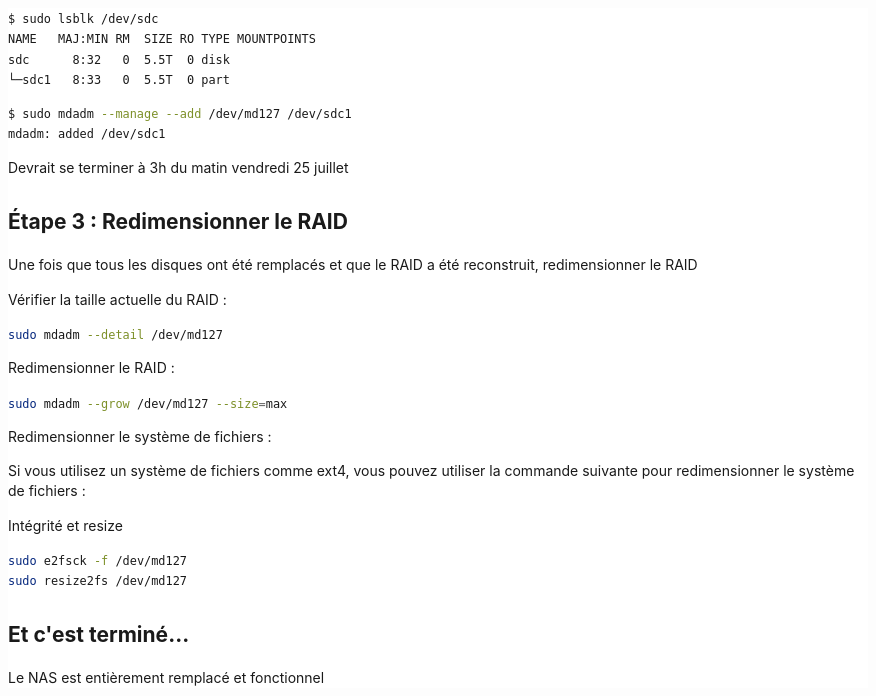 ```sh 
$ sudo lsblk /dev/sdc
NAME   MAJ:MIN RM  SIZE RO TYPE MOUNTPOINTS
sdc      8:32   0  5.5T  0 disk
└─sdc1   8:33   0  5.5T  0 part
```

```sh 
$ sudo mdadm --manage --add /dev/md127 /dev/sdc1
mdadm: added /dev/sdc1
```

Devrait se terminer à 3h du matin vendredi 25 juillet


## Étape 3 : Redimensionner le RAID

Une fois que tous les disques ont été remplacés et que le RAID a été reconstruit, redimensionner le RAID

Vérifier la taille actuelle du RAID :

```sh 
sudo mdadm --detail /dev/md127
```

Redimensionner le RAID :

```sh 
sudo mdadm --grow /dev/md127 --size=max
```

Redimensionner le système de fichiers :

Si vous utilisez un système de fichiers comme ext4, vous pouvez utiliser la commande suivante pour redimensionner le système de fichiers :

Intégrité et resize

```sh 
sudo e2fsck -f /dev/md127
sudo resize2fs /dev/md127
```
            
## Et c'est terminé...

Le NAS est entièrement remplacé et fonctionnel
